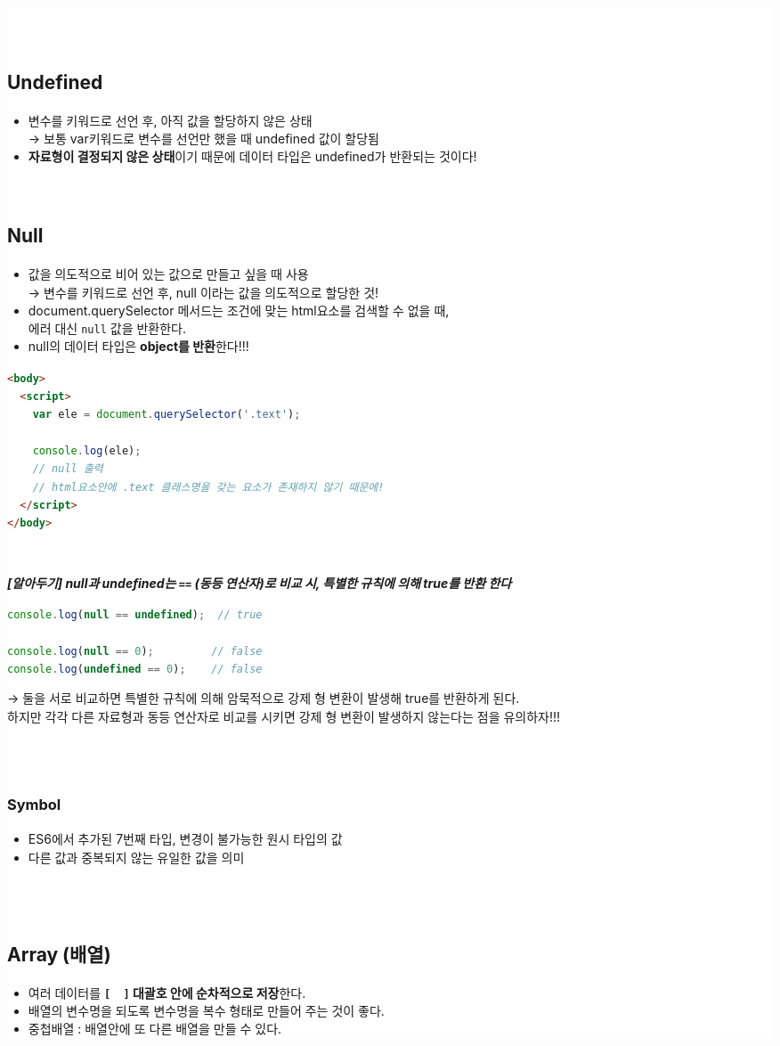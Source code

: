 <br>
<br>

## Undefined
- 변수를 키워드로 선언 후, 아직 값을 할당하지 않은 상태  
→ 보통 var키워드로 변수를 선언만 했을 때 undefined 값이 할당됨
- **자료형이 결정되지 않은 상태**이기 때문에 데이터 타입은 undefined가 반환되는 것이다!

<br>

## Null 
- 값을 의도적으로 비어 있는 값으로 만들고 싶을 때 사용  
→ 변수를 키워드로 선언 후, null 이라는 값을 의도적으로 할당한 것!
- document.querySelector 메서드는 조건에 맞는 html요소를 검색할 수 없을 때,  
  에러 대신 `null` 값을 반환한다.
- null의 데이터 타입은 **object를 반환**한다!!!

```html
<body>
  <script>
    var ele = document.querySelector('.text');

    console.log(ele);
    // null 출력
    // html요소안에 .text 클래스명을 갖는 요소가 존재하지 않기 때문에!
  </script>
</body>
```
<br>

***[알아두기] null과 undefined는 `==` (동등 연산자)로 비교 시, 특별한 규칙에 의해 true를 반환 한다***
```javascript
console.log(null == undefined);  // true

console.log(null == 0);         // false
console.log(undefined == 0);    // false
````
→ 둘을 서로 비교하면 특별한 규칙에 의해 암묵적으로 강제 형 변환이 발생해 true를 반환하게 된다.  
하지만 각각 다른 자료형과 동등 연산자로 비교를 시키면 강제 형 변환이 발생하지 않는다는 점을 유의하자!!!

<br>
<br>

### Symbol
- ES6에서 추가된 7번째 타입, 변경이 불가능한 원시 타입의 값
- 다른 값과 중복되지 않는 유일한 값을 의미

<br>
<br>

## Array (배열)
- 여러 데이터를 **`[  ]` 대괄호 안에 순차적으로 저장**한다.
- 배열의 변수명을 되도록 변수명을 복수 형태로 만들어 주는 것이 좋다.
- 중첩배열 : 배열안에 또 다른 배열을 만들 수 있다.
